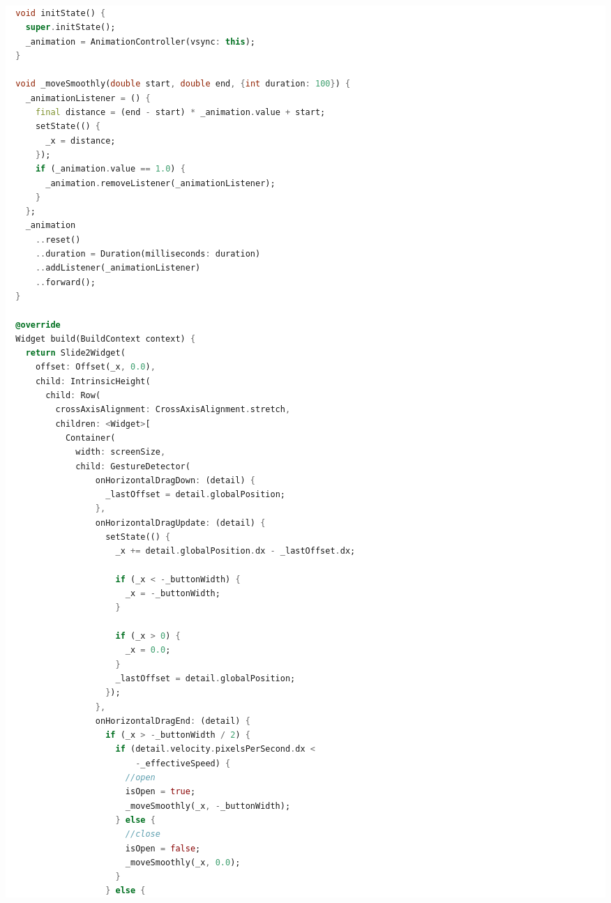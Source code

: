    ```dart
     void initState() {
       super.initState();
       _animation = AnimationController(vsync: this);
     }
   
     void _moveSmoothly(double start, double end, {int duration: 100}) {
       _animationListener = () {
         final distance = (end - start) * _animation.value + start;
         setState(() {
           _x = distance;
         });
         if (_animation.value == 1.0) {
           _animation.removeListener(_animationListener);
         }
       };
       _animation
         ..reset()
         ..duration = Duration(milliseconds: duration)
         ..addListener(_animationListener)
         ..forward();
     }
   
     @override
     Widget build(BuildContext context) {
       return Slide2Widget(
         offset: Offset(_x, 0.0),
         child: IntrinsicHeight(
           child: Row(
             crossAxisAlignment: CrossAxisAlignment.stretch,
             children: <Widget>[
               Container(
                 width: screenSize,
                 child: GestureDetector(
                     onHorizontalDragDown: (detail) {
                       _lastOffset = detail.globalPosition;
                     },
                     onHorizontalDragUpdate: (detail) {
                       setState(() {
                         _x += detail.globalPosition.dx - _lastOffset.dx;
   
                         if (_x < -_buttonWidth) {
                           _x = -_buttonWidth;
                         }
   
                         if (_x > 0) {
                           _x = 0.0;
                         }
                         _lastOffset = detail.globalPosition;
                       });
                     },
                     onHorizontalDragEnd: (detail) {
                       if (_x > -_buttonWidth / 2) {
                         if (detail.velocity.pixelsPerSecond.dx <
                             -_effectiveSpeed) {
                           //open
                           isOpen = true;
                           _moveSmoothly(_x, -_buttonWidth);
                         } else {
                           //close
                           isOpen = false;
                           _moveSmoothly(_x, 0.0);
                         }
                       } else {
   ```